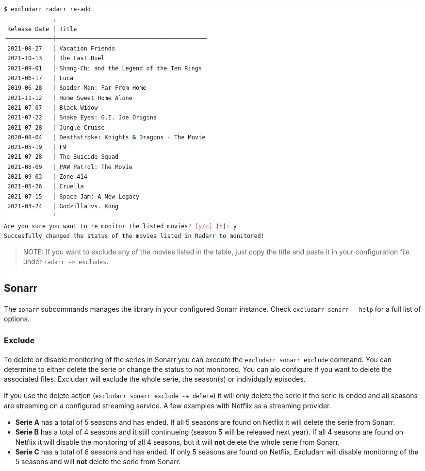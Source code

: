 ```bash
$ excludarr radarr re-add
              ╷
 Release Date │ Title
╶─────────────┼───────────────────────────────────────────╴
 2021-08-27   │ Vacation Friends
 2021-10-13   │ The Last Duel
 2021-09-01   │ Shang-Chi and the Legend of the Ten Rings
 2021-06-17   │ Luca
 2019-06-28   │ Spider-Man: Far From Home
 2021-11-12   │ Home Sweet Home Alone
 2021-07-07   │ Black Widow
 2021-07-22   │ Snake Eyes: G.I. Joe Origins
 2021-07-28   │ Jungle Cruise
 2020-08-04   │ Deathstroke: Knights & Dragons - The Movie
 2021-05-19   │ F9
 2021-07-28   │ The Suicide Squad
 2021-08-09   │ PAW Patrol: The Movie
 2021-09-03   │ Zone 414
 2021-05-26   │ Cruella
 2021-07-15   │ Space Jam: A New Legacy
 2021-03-24   │ Godzilla vs. Kong
              ╵
Are you sure you want to re monitor the listed movies? [y/n] (n): y
Succesfully changed the status of the movies listed in Radarr to monitored!
```

> NOTE: If you want to exclude any of the movies listed in the table, just copy the title and paste it in your configuration file under `radarr -> excludes`.

## Sonarr

The `sonarr` subcommands manages the library in your configured Sonarr instance. Check `excludarr sonarr --help` for a full list of options.

### Exclude

To delete or disable monitoring of the series in Sonarr you can execute the `excludarr sonarr exclude` command. You can determine to either delete the serie or change the status to not monitored. You can alo configure if you want to delete the associated files. Excludarr will exclude the whole serie, the season(s) or individually episodes.

If you use the delete action (`excludarr sonarr exclude -a delete`) it will only delete the serie if the serie is ended and all seasons are streaming on a configured streaming service. A few examples with Netflix as a streaming provider.

- **Serie A** has a total of 5 seasons and has ended. If all 5 seasons are found on Netflix it will delete the serie from Sonarr.
- **Serie B** has a total of 4 seasons and it still continueing (season 5 will be released next year). If all 4 seasons are found on Netflix it will disable the monitoring of all 4 seasons, but it will **not** delete the whole serie from Sonarr.
- **Serie C** has a total of 6 seasons and has ended. If only 5 seasons are found on Netflix, Excludarr will disable monitoring of the 5 seasons and will **not** delete the serie from Sonarr.
